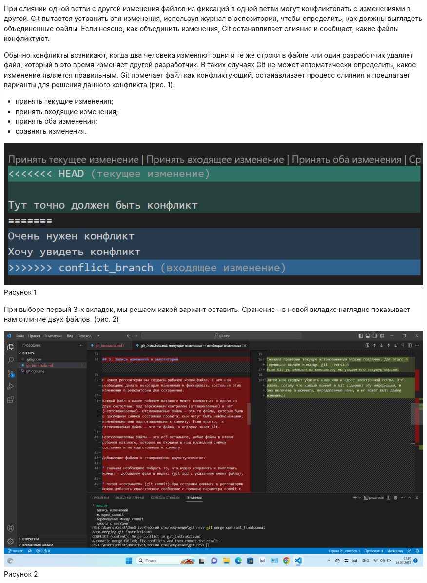 При слиянии одной ветви с другой изменения файлов из фиксаций в одной ветви могут конфликтовать с изменениями в другой. Git пытается устранить эти изменения, используя журнал в репозитории, чтобы определить, как должны выглядеть объединенные файлы. Если неясно, как объединить изменения, Git останавливает слияние и сообщает, какие файлы конфликтуют.

Обычно конфликты возникают, когда два человека изменяют одни и те же строки в файле или один разработчик удаляет файл, который в это время изменяет другой разработчик. В таких случаях Git не может автоматически определить, какое изменение является правильным. Git помечает файл как конфликтующий, останавливает процесс слияния и предлагает варианты для решения данного конфликта (рис. 1): 
- принять текущие изменения;
- принять входящие изменения;
- принять оба изменения;
- сравнить изменения.

![пример конфликта](conflict.png)
Рисунок 1

При выборе первый 3-х вкладок, мы решаем какой вариант оставить. Сранение - в новой вкладке наглядно показывает нам отличие двух файлов. (рис. 2)

![пример сравнения](contrast.png)
Рисунок 2
